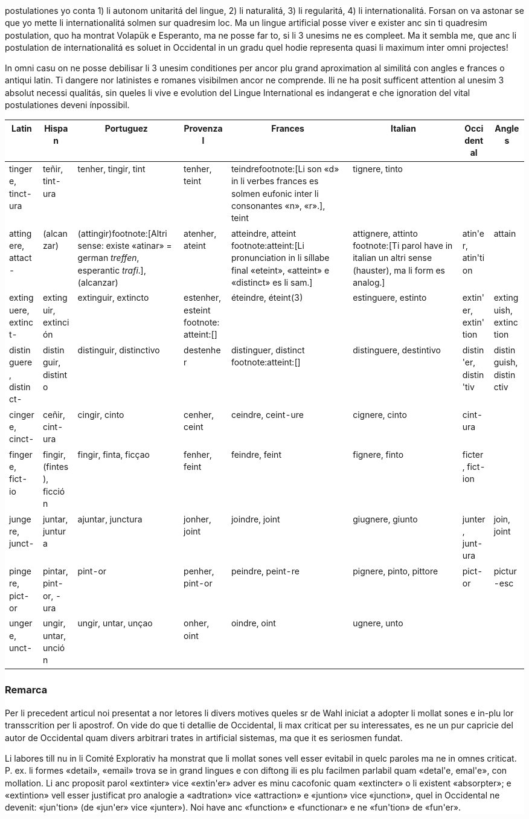 postulationes yo conta 1) li autonom unitaritá del lingue, 2) li
naturalitá, 3) li regularitá, 4) li internationalitá. Forsan on va
astonar se que yo mette li internationalitá solmen sur quadresim loc. Ma
un lingue artificial posse viver e exister anc sin ti quadresim
postulation, quo ha montrat Volapük e Esperanto, ma ne posse far to, si
li 3 unesims ne es compleet. Ma it sembla me, que anc li postulation de
internationalitá es soluet in Occidental in un gradu quel hodie
representa quasi li maximum inter omni projectes!

In omni casu on ne posse debilisar li 3 unesim conditiones per ancor plu
grand aproximation al similitá con angles e frances o antiqui latin. Ti
dangere nor latinistes e romanes visibilmen ancor ne comprende. Ili ne
ha posit sufficent attention al unesim 3 absolut necessi qualitás, sin
queles li vive e evolution del Lingue International es indangerat e che
ignoration del vital postulationes deveni ínpossibil.


| Latin | Hispan | Portuguez | Provenzal | Frances | Italian | Occidental | Angles |
| --- | --- | --- | --- | --- | --- | --- | --- |
| tingere, tinct-ura | teñir, tint-ura | tenher, tingir, tint | tenher, teint | teindrefootnote:[Li son «d» in li verbes frances es solmen eufonic inter li consonantes «n», «r».], teint | tignere, tinto | |
| attingere, attact- | (alcanzar) | (attingir)footnote:[Altri sense: existe «atinar» = german _treffen_, esperantic _trafi_.], (alcanzar) | atenher, ateint | atteindre, atteint footnote:atteint:[Li pronunciation in li síllabe final «eteint», «atteint» e «distinct» es li sam.] | attignere, attinto footnote:[Ti parol have in italian un altri sense (hauster), ma li form es analog.] | atin'er, atin'tion | attain
| extinguere, extinct- | extinguir, extinción | extinguir, extincto | estenher, esteint footnote:atteint:[] | éteindre, éteint(3) | estinguere, estinto | extin'er, extin'tion | extinguish, extinction
| distinguere, distinct- | distinguir, distinto | distinguir, distinctivo | destenher | distinguer, distinct footnote:atteint:[] | distinguere, destintivo | distin'er, distin'tiv | distinguish, distinctiv
| cingere, cinct- | ceñir, cint-ura | cingir, cinto | cenher, ceint | ceindre, ceint-ure | cignere, cinto | cint-ura |
| fingere, fict-io | fingir, (fintes), ficción | fingir, finta, ficçao | fenher, feint | feindre, feint | fignere, finto | ficter, fict-ion |
| jungere, junct- | juntar, juntura | ajuntar, junctura | jonher, joint | joindre, joint | giugnere, giunto | junter, junt-ura | join, joint
| pingere, pict-or | pintar, pint-or, -ura | pint-or | penher, pint-or | peindre, peint-re | pignere, pinto, pittore | pict-or | pictur-esc
| ungere, unct- | ungir, untar, unción | ungir, untar, unçao | onher, oint | oindre, oint | ugnere, unto | |




### Remarca

Per li precedent articul noi presentat a nor letores li divers motives
queles sr de Wahl iniciat a adopter li mollat sones e in-plu lor
transscrition per li apostrof. On vide do que ti detallie de Occidental,
li max criticat per su interessates, es ne un pur capricie del autor de
Occidental quam divers arbitrari trates in artificial sistemas, ma que
it es seriosmen fundat.

Li labores till nu in li Comité Explorativ ha monstrat que li mollat
sones vell esser evitabil in quelc paroles ma ne in omnes criticat. P.
ex. li formes «detail», «email» trova se in grand lingues e con diftong
ili es plu facilmen parlabil quam «detal'e, emal'e», con mollation. Li
anc proposit parol «extinter» vice «extin'er» adver es minu cacofonic
quam «extincter» o li existent «absorpter»; e «extintion» vell esser
justificat pro analogie a «adtration» vice «attraction» e «juntion» vice
«junction», quel in Occidental ne devenit: «jun'tion» (de «jun'er» vice
«junter»). Noi have anc «function» e «functionar» e ne «fun'tion» de
«fun'er».
